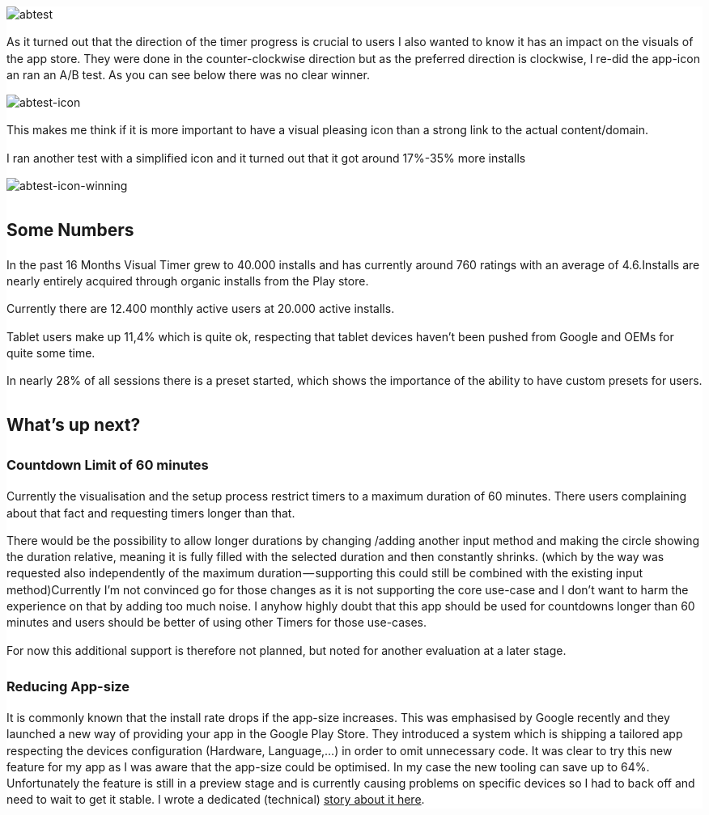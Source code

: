 ![abtest](/images/Case-Study--Visual-Timer-App/1-cS1rxfiVbL1fpivoCflkqQ.png "A/B test of promo video")

As it turned out that the direction of the timer progress is crucial to users I also wanted to know it has an impact on the visuals of the app store. They were done in the counter-clockwise direction but as the preferred direction is clockwise, I re-did the app-icon an ran an A/B test. As you can see below there was no clear winner.

![abtest-icon](/images/Case-Study--Visual-Timer-App/1-kZQZI1Xe6lzFwTJaovnP7Q.png "A/B test of App-Icon with mirrored direction")

This makes me think if it is more important to have a visual pleasing icon than a strong link to the actual content/domain.

I ran another test with a simplified icon and it turned out that it got around 17%-35% more installs

![abtest-icon-winning](/images/Case-Study--Visual-Timer-App/1-8uZ0dlZjy_yjOxs1iQxOlw.png "App Icons of A/B test. (right variant was winning)")

## Some Numbers

In the past 16 Months Visual Timer grew to 40.000 installs and has currently around 760 ratings with an average of 4.6.Installs are nearly entirely acquired through organic installs from the Play store.

Currently there are 12.400 monthly active users at 20.000 active installs.

Tablet users make up 11,4% which is quite ok, respecting that tablet devices haven’t been pushed from Google and OEMs for quite some time.

In nearly 28% of all sessions there is a preset started, which shows the importance of the ability to have custom presets for users.

## What’s up next?

### Countdown Limit of 60 minutes

Currently the visualisation and the setup process restrict timers to a maximum duration of 60 minutes. There users complaining about that fact and requesting timers longer than that.

There would be the possibility to allow longer durations by changing /adding another input method and making the circle showing the duration relative, meaning it is fully filled with the selected duration and then constantly shrinks. (which by the way was requested also independently of the maximum duration — supporting this could still be combined with the existing input method)Currently I’m not convinced go for those changes as it is not supporting the core use-case and I don’t want to harm the experience on that by adding too much noise. I anyhow highly doubt that this app should be used for countdowns longer than 60 minutes and users should be better of using other Timers for those use-cases.

For now this additional support is therefore not planned, but noted for another evaluation at a later stage.

### Reducing App-size

It is commonly known that the install rate drops if the app-size increases. This was emphasised by Google recently and they launched a new way of providing your app in the Google Play Store. They introduced a system which is shipping a tailored app respecting the devices configuration (Hardware, Language,…) in order to omit unnecessary code. It was clear to try this new feature for my app as I was aware that the app-size could be optimised. In my case the new tooling can save up to 64%. Unfortunately the feature is still in a preview stage and is currently causing problems on specific devices so I had to back off and need to wait to get it stable. I wrote a dedicated (technical) [story about it here](https://medium.com/@christophwies/putting-my-app-on-a-diet-android-app-bundle-to-the-rescue-d28e6931eb9).
